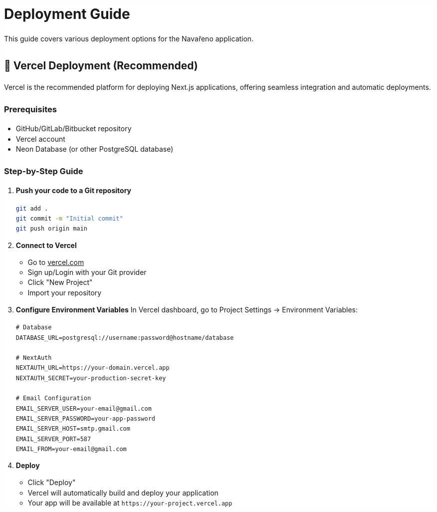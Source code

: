 # Deployment Guide

This guide covers various deployment options for the Navařeno application.

## 🚀 Vercel Deployment (Recommended)

Vercel is the recommended platform for deploying Next.js applications, offering seamless integration and automatic deployments.

### Prerequisites
- GitHub/GitLab/Bitbucket repository
- Vercel account
- Neon Database (or other PostgreSQL database)

### Step-by-Step Guide

1. **Push your code to a Git repository**
   ```bash
   git add .
   git commit -m "Initial commit"
   git push origin main
   ```

2. **Connect to Vercel**
   - Go to [vercel.com](https://vercel.com)
   - Sign up/Login with your Git provider
   - Click "New Project"
   - Import your repository

3. **Configure Environment Variables**
   In Vercel dashboard, go to Project Settings → Environment Variables:
   
   ```env
   # Database
   DATABASE_URL=postgresql://username:password@hostname/database
   
   # NextAuth
   NEXTAUTH_URL=https://your-domain.vercel.app
   NEXTAUTH_SECRET=your-production-secret-key
   
   # Email Configuration
   EMAIL_SERVER_USER=your-email@gmail.com
   EMAIL_SERVER_PASSWORD=your-app-password
   EMAIL_SERVER_HOST=smtp.gmail.com
   EMAIL_SERVER_PORT=587
   EMAIL_FROM=your-email@gmail.com
   ```

4. **Deploy**
   - Click "Deploy"
   - Vercel will automatically build and deploy your application
   - Your app will be available at `https://your-project.vercel.app`
